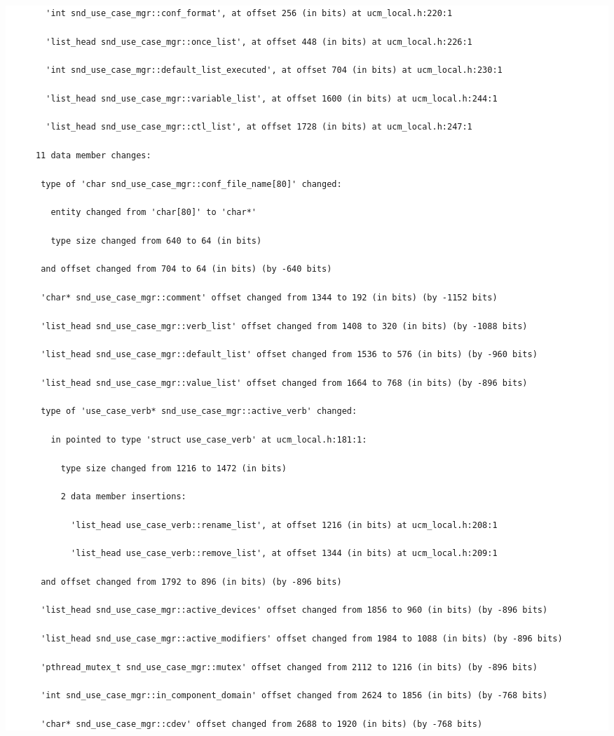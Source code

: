             'int snd_use_case_mgr::conf_format', at offset 256 (in bits) at ucm_local.h:220:1

            'list_head snd_use_case_mgr::once_list', at offset 448 (in bits) at ucm_local.h:226:1

            'int snd_use_case_mgr::default_list_executed', at offset 704 (in bits) at ucm_local.h:230:1

            'list_head snd_use_case_mgr::variable_list', at offset 1600 (in bits) at ucm_local.h:244:1

            'list_head snd_use_case_mgr::ctl_list', at offset 1728 (in bits) at ucm_local.h:247:1

          11 data member changes:

           type of 'char snd_use_case_mgr::conf_file_name[80]' changed:

             entity changed from 'char[80]' to 'char*'

             type size changed from 640 to 64 (in bits)

           and offset changed from 704 to 64 (in bits) (by -640 bits)

           'char* snd_use_case_mgr::comment' offset changed from 1344 to 192 (in bits) (by -1152 bits)

           'list_head snd_use_case_mgr::verb_list' offset changed from 1408 to 320 (in bits) (by -1088 bits)

           'list_head snd_use_case_mgr::default_list' offset changed from 1536 to 576 (in bits) (by -960 bits)

           'list_head snd_use_case_mgr::value_list' offset changed from 1664 to 768 (in bits) (by -896 bits)

           type of 'use_case_verb* snd_use_case_mgr::active_verb' changed:

             in pointed to type 'struct use_case_verb' at ucm_local.h:181:1:

               type size changed from 1216 to 1472 (in bits)

               2 data member insertions:

                 'list_head use_case_verb::rename_list', at offset 1216 (in bits) at ucm_local.h:208:1

                 'list_head use_case_verb::remove_list', at offset 1344 (in bits) at ucm_local.h:209:1

           and offset changed from 1792 to 896 (in bits) (by -896 bits)

           'list_head snd_use_case_mgr::active_devices' offset changed from 1856 to 960 (in bits) (by -896 bits)

           'list_head snd_use_case_mgr::active_modifiers' offset changed from 1984 to 1088 (in bits) (by -896 bits)

           'pthread_mutex_t snd_use_case_mgr::mutex' offset changed from 2112 to 1216 (in bits) (by -896 bits)

           'int snd_use_case_mgr::in_component_domain' offset changed from 2624 to 1856 (in bits) (by -768 bits)

           'char* snd_use_case_mgr::cdev' offset changed from 2688 to 1920 (in bits) (by -768 bits)





